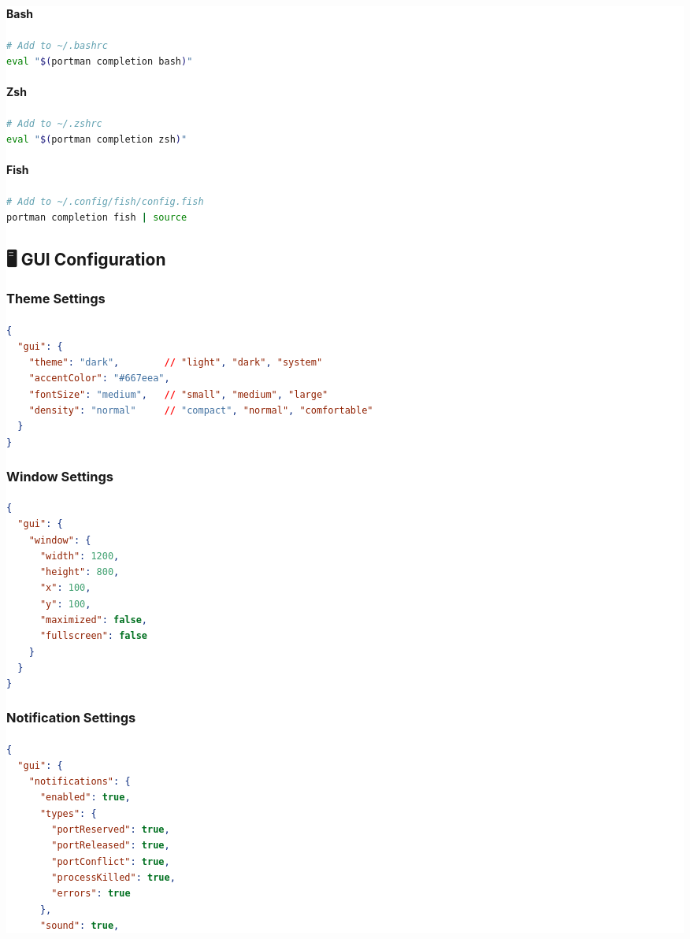 #### Bash
```bash
# Add to ~/.bashrc
eval "$(portman completion bash)"
```

#### Zsh
```bash
# Add to ~/.zshrc
eval "$(portman completion zsh)"
```

#### Fish
```bash
# Add to ~/.config/fish/config.fish
portman completion fish | source
```

## 🖥️ GUI Configuration

### Theme Settings

```json
{
  "gui": {
    "theme": "dark",        // "light", "dark", "system"
    "accentColor": "#667eea",
    "fontSize": "medium",   // "small", "medium", "large"
    "density": "normal"     // "compact", "normal", "comfortable"
  }
}
```

### Window Settings

```json
{
  "gui": {
    "window": {
      "width": 1200,
      "height": 800,
      "x": 100,
      "y": 100,
      "maximized": false,
      "fullscreen": false
    }
  }
}
```

### Notification Settings

```json
{
  "gui": {
    "notifications": {
      "enabled": true,
      "types": {
        "portReserved": true,
        "portReleased": true,
        "portConflict": true,
        "processKilled": true,
        "errors": true
      },
      "sound": true,
```